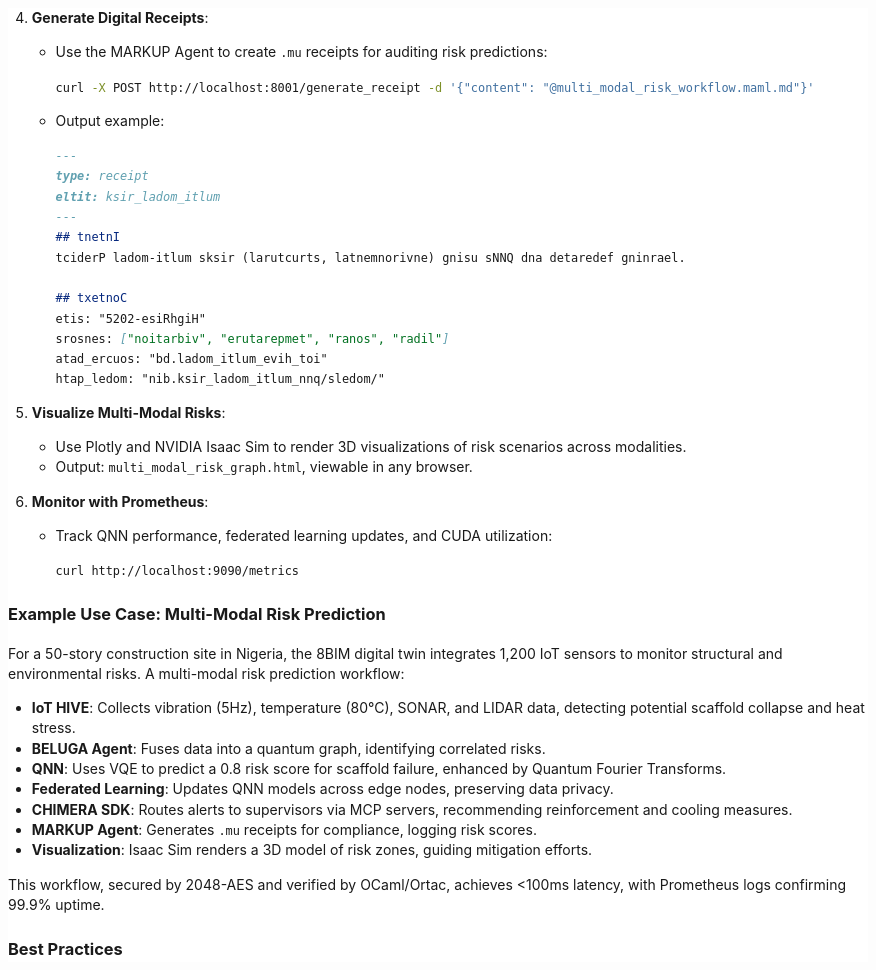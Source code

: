4. **Generate Digital Receipts**:
   - Use the MARKUP Agent to create `.mu` receipts for auditing risk predictions:
     ```bash
     curl -X POST http://localhost:8001/generate_receipt -d '{"content": "@multi_modal_risk_workflow.maml.md"}'
     ```
   - Output example:
     ```markdown
     ---
     type: receipt
     eltit: ksir_ladom_itlum
     ---
     ## tnetnI
     tciderP ladom-itlum sksir (larutcurts, latnemnorivne) gnisu sNNQ dna detaredef gninrael.

     ## txetnoC
     etis: "5202-esiRhgiH"
     srosnes: ["noitarbiv", "erutarepmet", "ranos", "radil"]
     atad_ercuos: "bd.ladom_itlum_evih_toi"
     htap_ledom: "nib.ksir_ladom_itlum_nnq/sledom/"
     ```

5. **Visualize Multi-Modal Risks**:
   - Use Plotly and NVIDIA Isaac Sim to render 3D visualizations of risk scenarios across modalities.
   - Output: `multi_modal_risk_graph.html`, viewable in any browser.

6. **Monitor with Prometheus**:
   - Track QNN performance, federated learning updates, and CUDA utilization:
     ```bash
     curl http://localhost:9090/metrics
     ```

### Example Use Case: Multi-Modal Risk Prediction

For a 50-story construction site in Nigeria, the 8BIM digital twin integrates 1,200 IoT sensors to monitor structural and environmental risks. A multi-modal risk prediction workflow:
- **IoT HIVE**: Collects vibration (5Hz), temperature (80°C), SONAR, and LIDAR data, detecting potential scaffold collapse and heat stress.
- **BELUGA Agent**: Fuses data into a quantum graph, identifying correlated risks.
- **QNN**: Uses VQE to predict a 0.8 risk score for scaffold failure, enhanced by Quantum Fourier Transforms.
- **Federated Learning**: Updates QNN models across edge nodes, preserving data privacy.
- **CHIMERA SDK**: Routes alerts to supervisors via MCP servers, recommending reinforcement and cooling measures.
- **MARKUP Agent**: Generates `.mu` receipts for compliance, logging risk scores.
- **Visualization**: Isaac Sim renders a 3D model of risk zones, guiding mitigation efforts.

This workflow, secured by 2048-AES and verified by OCaml/Ortac, achieves <100ms latency, with Prometheus logs confirming 99.9% uptime.

### Best Practices
